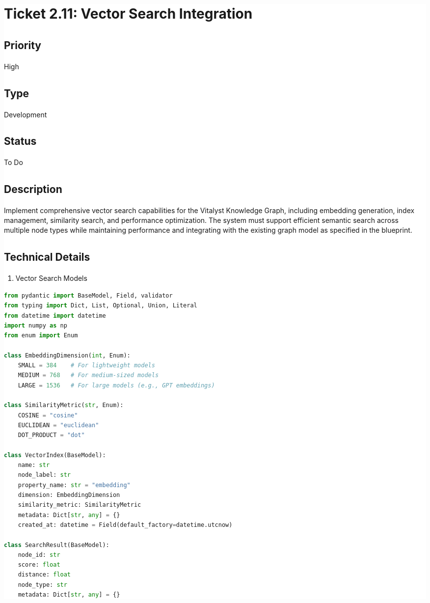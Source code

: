 # Ticket 2.11: Vector Search Integration

## Priority
High

## Type
Development

## Status
To Do

## Description
Implement comprehensive vector search capabilities for the Vitalyst Knowledge Graph, including embedding generation, index management, similarity search, and performance optimization. The system must support efficient semantic search across multiple node types while maintaining performance and integrating with the existing graph model as specified in the blueprint.

## Technical Details

1. Vector Search Models
```python
from pydantic import BaseModel, Field, validator
from typing import Dict, List, Optional, Union, Literal
from datetime import datetime
import numpy as np
from enum import Enum

class EmbeddingDimension(int, Enum):
    SMALL = 384    # For lightweight models
    MEDIUM = 768   # For medium-sized models
    LARGE = 1536   # For large models (e.g., GPT embeddings)

class SimilarityMetric(str, Enum):
    COSINE = "cosine"
    EUCLIDEAN = "euclidean"
    DOT_PRODUCT = "dot"

class VectorIndex(BaseModel):
    name: str
    node_label: str
    property_name: str = "embedding"
    dimension: EmbeddingDimension
    similarity_metric: SimilarityMetric
    metadata: Dict[str, any] = {}
    created_at: datetime = Field(default_factory=datetime.utcnow)

class SearchResult(BaseModel):
    node_id: str
    score: float
    distance: float
    node_type: str
    metadata: Dict[str, any] = {}
```
